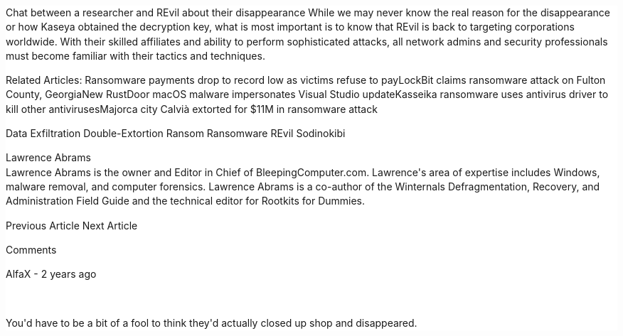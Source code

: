 Chat between a researcher and REvil about their disappearance
While we may never know the real reason for the disappearance or how Kaseya obtained the decryption key, what is most important is to know that REvil is back to targeting corporations worldwide.
With their skilled affiliates and ability to perform sophisticated attacks, all network admins and security professionals must become familiar with their tactics and techniques.

Related Articles:
Ransomware payments drop to record low as victims refuse to payLockBit claims ransomware attack on Fulton County, GeorgiaNew RustDoor macOS malware impersonates Visual Studio updateKasseika ransomware uses antivirus driver to kill other antivirusesMajorca city Calvià extorted for $11M in ransomware attack








Data Exfiltration
Double-Extortion
Ransom
Ransomware
REvil
Sodinokibi



















Lawrence Abrams   
Lawrence Abrams is the owner and Editor in Chief of BleepingComputer.com. Lawrence's area of expertise includes Windows, malware removal, and computer forensics. Lawrence Abrams is a co-author of the Winternals Defragmentation, Recovery, and Administration Field Guide and the technical editor for Rootkits for Dummies.



 Previous Article 
Next Article 


Comments


 




AlfaX  - 2 years ago 

 
 


You'd have to be a bit of a fool to think they'd actually closed up shop and disappeared.
